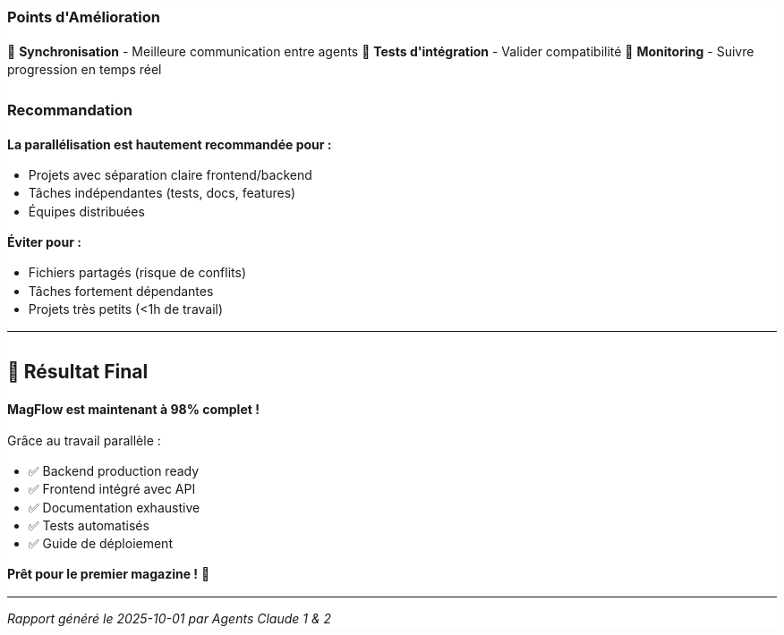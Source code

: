 ### Points d'Amélioration

🔄 **Synchronisation** - Meilleure communication entre agents
🔄 **Tests d'intégration** - Valider compatibilité
🔄 **Monitoring** - Suivre progression en temps réel

### Recommandation

**La parallélisation est hautement recommandée pour :**
- Projets avec séparation claire frontend/backend
- Tâches indépendantes (tests, docs, features)
- Équipes distribuées

**Éviter pour :**
- Fichiers partagés (risque de conflits)
- Tâches fortement dépendantes
- Projets très petits (<1h de travail)

---

## 🎉 Résultat Final

**MagFlow est maintenant à 98% complet !**

Grâce au travail parallèle :
- ✅ Backend production ready
- ✅ Frontend intégré avec API
- ✅ Documentation exhaustive
- ✅ Tests automatisés
- ✅ Guide de déploiement

**Prêt pour le premier magazine !** 🎨

---

*Rapport généré le 2025-10-01 par Agents Claude 1 & 2*
